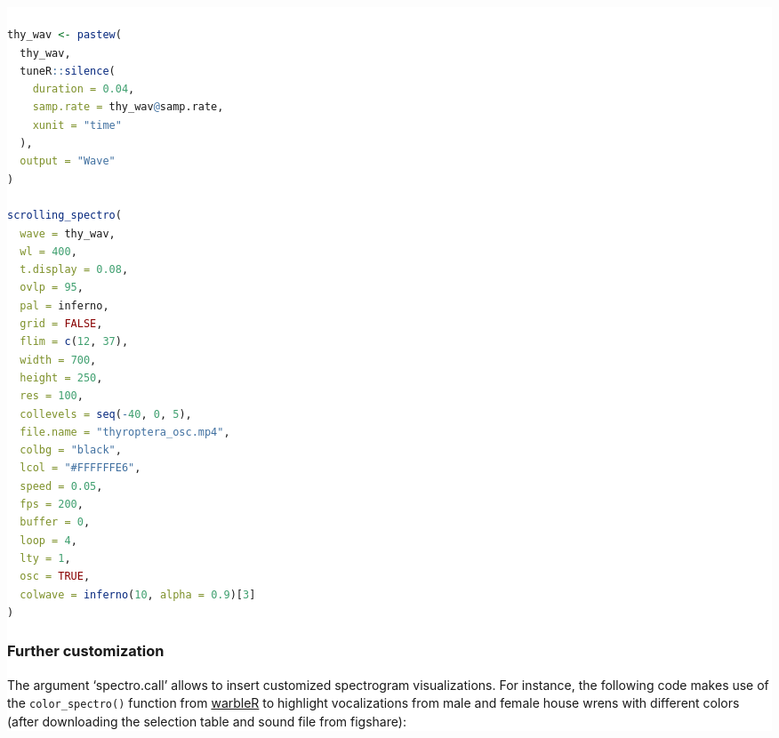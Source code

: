 ``` r

thy_wav <- pastew(
  thy_wav,
  tuneR::silence(
    duration = 0.04,
    samp.rate = thy_wav@samp.rate,
    xunit = "time"
  ),
  output = "Wave"
)

scrolling_spectro(
  wave = thy_wav,
  wl = 400,
  t.display = 0.08,
  ovlp = 95,
  pal = inferno,
  grid = FALSE,
  flim = c(12, 37),
  width = 700,
  height = 250,
  res = 100,
  collevels = seq(-40, 0, 5),
  file.name = "thyroptera_osc.mp4",
  colbg = "black",
  lcol = "#FFFFFFE6",
  speed = 0.05,
  fps = 200,
  buffer = 0,
  loop = 4,
  lty = 1,
  osc = TRUE,
  colwave = inferno(10, alpha = 0.9)[3]
)
```

<center>
<iframe allowtransparency="true" style="background: #FFFFFF;" style="border:0px solid lightgrey;" height="100%" width="100%"
src="https://github.com/user-attachments/assets/a0e4fdda-8aeb-4ee2-9192-0a260ba3dfdd" 
frameborder="0" allow="accelerometer; encrypted-media; gyroscope; picture-in-picture" allowfullscreen>
</iframe>
</center>

### Further customization

The argument ‘spectro.call’ allows to insert customized spectrogram
visualizations. For instance, the following code makes use of the
`color_spectro()` function from
[warbleR](https://cran.r-project.org/package=warbleR) to highlight
vocalizations from male and female house wrens with different colors
(after downloading the selection table and sound file from figshare):
